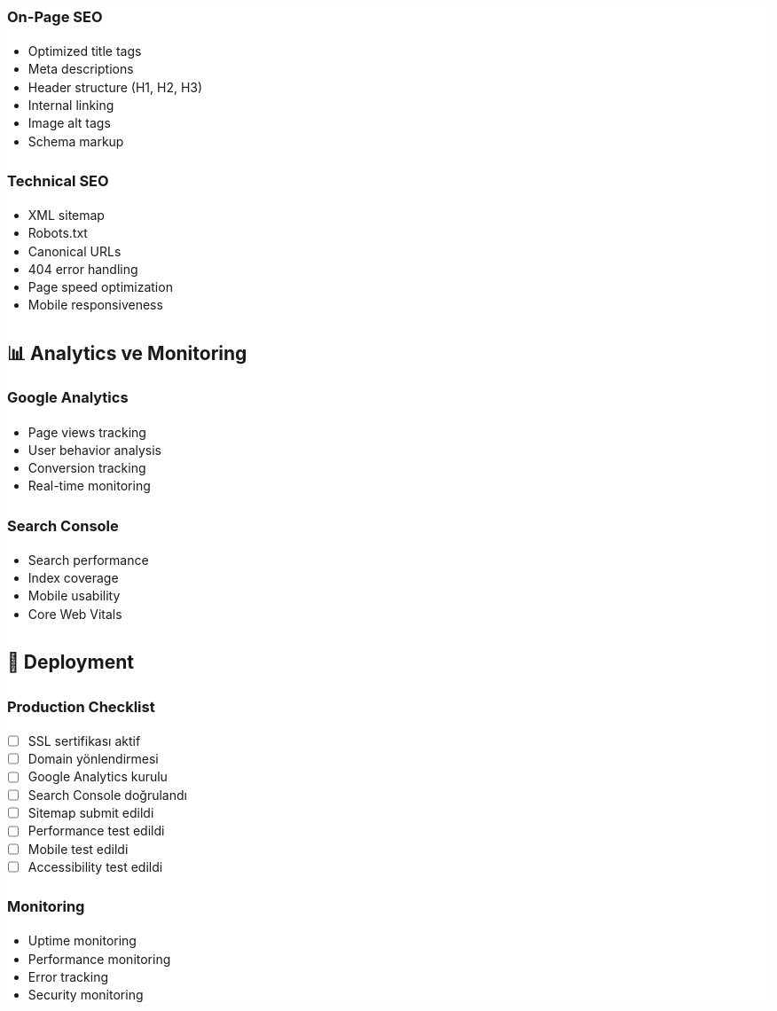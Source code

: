 ### On-Page SEO
- Optimized title tags
- Meta descriptions
- Header structure (H1, H2, H3)
- Internal linking
- Image alt tags
- Schema markup

### Technical SEO
- XML sitemap
- Robots.txt
- Canonical URLs
- 404 error handling
- Page speed optimization
- Mobile responsiveness

## 📊 Analytics ve Monitoring

### Google Analytics
- Page views tracking
- User behavior analysis
- Conversion tracking
- Real-time monitoring

### Search Console
- Search performance
- Index coverage
- Mobile usability
- Core Web Vitals

## 🚀 Deployment

### Production Checklist
- [ ] SSL sertifikası aktif
- [ ] Domain yönlendirmesi
- [ ] Google Analytics kurulu
- [ ] Search Console doğrulandı
- [ ] Sitemap submit edildi
- [ ] Performance test edildi
- [ ] Mobile test edildi
- [ ] Accessibility test edildi

### Monitoring
- Uptime monitoring
- Performance monitoring
- Error tracking
- Security monitoring
